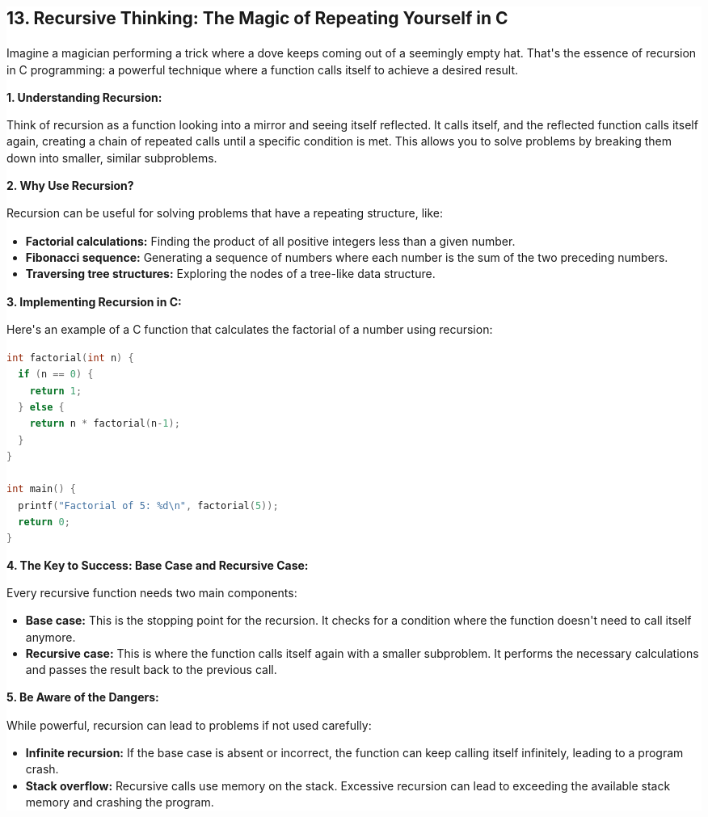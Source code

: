 ## 13. Recursive Thinking: The Magic of Repeating Yourself in C

Imagine a magician performing a trick where a dove keeps coming out of a seemingly empty hat. That's the essence of recursion in C programming: a powerful technique where a function calls itself to achieve a desired result.

**1. Understanding Recursion:**

Think of recursion as a function looking into a mirror and seeing itself reflected. It calls itself, and the reflected function calls itself again, creating a chain of repeated calls until a specific condition is met. This allows you to solve problems by breaking them down into smaller, similar subproblems.

**2. Why Use Recursion?**

Recursion can be useful for solving problems that have a repeating structure, like:

* **Factorial calculations:** Finding the product of all positive integers less than a given number.
* **Fibonacci sequence:** Generating a sequence of numbers where each number is the sum of the two preceding numbers.
* **Traversing tree structures:** Exploring the nodes of a tree-like data structure.

**3. Implementing Recursion in C:**

Here's an example of a C function that calculates the factorial of a number using recursion:

```c
int factorial(int n) {
  if (n == 0) {
    return 1;
  } else {
    return n * factorial(n-1);
  }
}

int main() {
  printf("Factorial of 5: %d\n", factorial(5));
  return 0;
}
```

**4. The Key to Success: Base Case and Recursive Case:**

Every recursive function needs two main components:

* **Base case:** This is the stopping point for the recursion. It checks for a condition where the function doesn't need to call itself anymore.
* **Recursive case:** This is where the function calls itself again with a smaller subproblem. It performs the necessary calculations and passes the result back to the previous call.

**5. Be Aware of the Dangers:**

While powerful, recursion can lead to problems if not used carefully:

* **Infinite recursion:** If the base case is absent or incorrect, the function can keep calling itself infinitely, leading to a program crash.
* **Stack overflow:** Recursive calls use memory on the stack. Excessive recursion can lead to exceeding the available stack memory and crashing the program.
